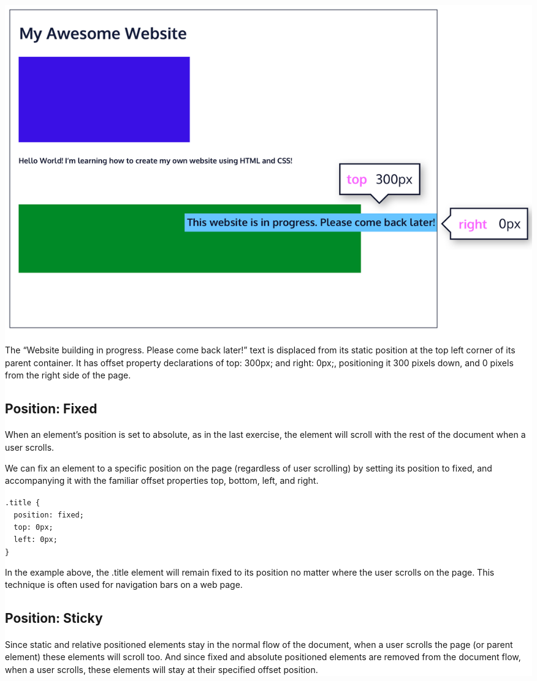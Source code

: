 <img src="position-absolute.png">

The “Website building in progress. Please come back later!” text is displaced from its static position at the top left corner of its parent container. It has offset property declarations of top: 300px; and right: 0px;, positioning it 300 pixels down, and 0 pixels from the right side of the page.

## Position: Fixed
When an element’s position is set to absolute, as in the last exercise, the element will scroll with the rest of the document when a user scrolls.

We can fix an element to a specific position on the page (regardless of user scrolling) by setting its position to fixed, and accompanying it with the familiar offset properties top, bottom, left, and right.
```
.title {
  position: fixed;
  top: 0px;
  left: 0px;
}
```
In the example above, the .title element will remain fixed to its position no matter where the user scrolls on the page. This technique is often used for navigation bars on a web page.

## Position: Sticky
Since static and relative positioned elements stay in the normal flow of the document, when a user scrolls the page (or parent element) these elements will scroll too. And since fixed and absolute positioned elements are removed from the document flow, when a user scrolls, these elements will stay at their specified offset position.
